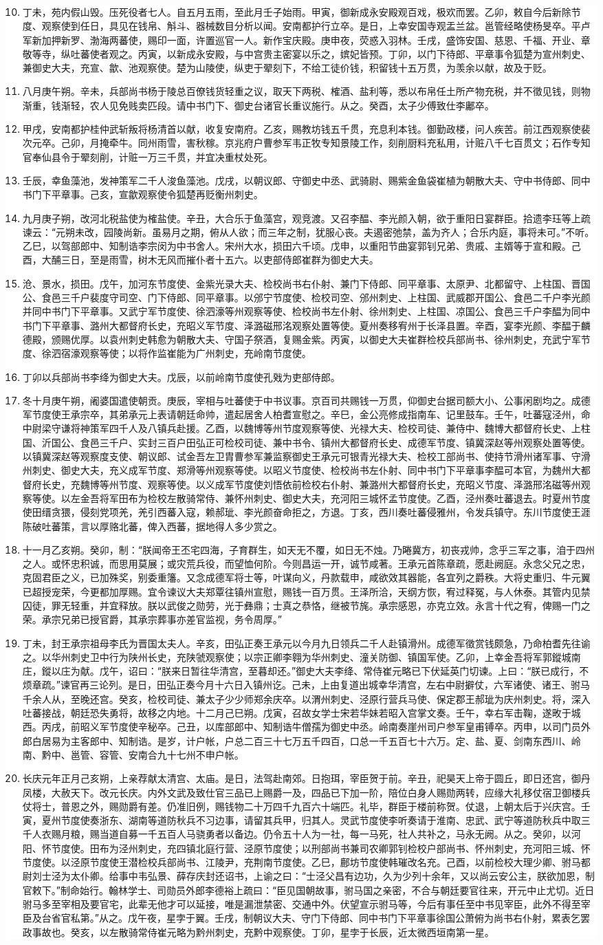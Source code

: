 10. <span id="本纪第十六_穆宗-10"></span>
丁未，苑内假山毁。压死役者七人。自五月五雨，至此月壬子始雨。甲寅，御新成永安殿观百戏，极欢而罢。乙卯，敕自今后新除节度、观察使到任日，具见在钱帛、斛斗、器械数目分析以闻。安南都护行立卒。是日，上幸安国寺观盂兰盆。邕管经略使杨旻卒。平卢军新加押新罗、渤海两蕃使，赐印一面，许置巡官一人。新作宝庆殿。庚申夜，荧惑入羽林。壬戌，盛饰安国、慈恩、千福、开业、章敬等寺，纵吐蕃使者观之。丙寅，以新成永安殿，与中宫贵主密宴以乐之，嫔妃皆预。丁卯，以门下待郎、平章事令狐楚为宣州刺史、兼御史大夫，充宣、歙、池观察使。楚为山陵使，纵吏于翚刻下，不给工徒价钱，积留钱十五万贯，为羡余以献，故及于贬。

11. <span id="本纪第十六_穆宗-11"></span>
八月庚午朔。辛未，兵部尚书杨于陵总百僚钱货轻重之议，取天下两税、榷酒、盐利等，悉以布帛任土所产物充税，并不徵见钱，则物渐重，钱渐轻，农人见免贱卖匹段。请中书门下、御史台诸官长重议施行。从之。癸酉，太子少傅致仕李鄘卒。

12. <span id="本纪第十六_穆宗-12"></span>
甲戌，安南都护桂仲武斩叛将杨清首以献，收复安南府。乙亥，赐教坊钱五千贯，充息利本钱。御勤政楼，问人疾苦。前江西观察使裴次元卒。己卯，月掩牵牛。同州雨雪，害秋稼。京兆府户曹参军韦正牧专知景陵工作，刻削厨料充私用，计赃八千七百贯文；石作专知官奉仙县令于翚刻削，计赃一万三千贯，并宜决重杖处死。

13. <span id="本纪第十六_穆宗-13"></span>
壬辰，幸鱼藻池，发神策军二千人浚鱼藻池。戊戌，以朝议郎、守御史中丞、武骑尉、赐紫金鱼袋崔植为朝散大夫、守中书侍郎、同中书门下平章事。己亥，宣歙观察使令狐楚再贬衡州刺史。

14. <span id="本纪第十六_穆宗-14"></span>
九月庚子朔，改河北税盐使为榷盐使。辛丑，大合乐于鱼藻宫，观竞渡。又召李醖、李光颜入朝，欲于重阳日宴群臣。拾遗李珏等上疏谏云：“元朔未改，园陵尚新。虽易月之期，俯从人欲；而三年之制，犹服心丧。夫遏密弛禁，盖为齐人；合乐内庭，事将未可。”不听。乙巳，以驾部郎中、知制诰李宗闵为中书舍人。宋州大水，损田六千顷。戊申，以重阳节曲宴郭钊兄弟、贵戚、主婿等于宣和殿。己酉，大酺三日，至是雨雪，树木无风而摧仆者十五六。以吏部侍郎崔群为御史大夫。

15. <span id="本纪第十六_穆宗-15"></span>
沧、景水，损田。戊午，加河东节度使、金紫光录大夫、检校尚书右仆射、兼门下侍郎、同平章事、太原尹、北都留守、上柱国、晋国公、食邑三千户裴度守司空、门下侍郎、同平章事。以邠宁节度使、检校司空、邠州刺史、上柱国、武威郡开国公、食邑二千户李光颜并同中书门下平章事。又武宁军节度使、徐泗濠等州观察等使、检校尚书左仆射、徐州刺史、上柱国、凉国公、食邑三千户李醖为同中书门下平章事、潞州大都督府长史，充昭义军节度、泽潞磁邢洺观察处置等使。夏州奏移宥州于长泽县置。辛酉，宴李光颜、李醖于麟德殿，颁赐优厚。以袁州刺史韩愈为朝散大夫、守国子祭酒，复赐金紫。丙寅，以御史大夫崔群检校兵部尚书、徐州刺史，充武宁军节度、徐泗宿濠观察等使；以将作监崔能为广州刺史，充岭南节度使。

16. <span id="本纪第十六_穆宗-16"></span>
丁卯以兵部尚书李绛为御史大夫。戊辰，以前岭南节度使孔戣为吏部侍郎。

17. <span id="本纪第十六_穆宗-17"></span>
冬十月庚午朔，阇婆国遣使朝贡。庚辰，宰相与吐蕃使于中书议事。京百司共赐钱一万贯，仰御史台据司额大小、公事闲剧均之。成德军节度使王承宗卒，其弟承元上表请朝廷命帅，遣起居舍人柏耆宣慰之。辛巳，金公亮修成指南车、记里鼓车。壬午，吐蕃寇泾州，命中尉梁守谦将神策军四千人及八镇兵赴援。乙酉，以魏博等州节度观察等使、光禄大夫、检校司徒、兼侍中、魏博大都督府长史、上柱国、沂国公、食邑三千户、实封三百户田弘正可检校司徒、兼中书令、镇州大都督府长史、成德军节度、镇冀深赵等州观察处置等使。以镇冀深赵等观察度支使、朝议郎、试金吾左卫胄曹参军兼监察御史王承元可银青光禄大夫、检校工部尚书、使持节滑州诸军事、守滑州刺史、御史大夫，充义成军节度、郑滑等州观察等使。以昭义节度使、检校尚书左仆射、同中书门下平章事李醖可本官，为魏州大都督府长史，充魏博等州节度、观察等使。以义成军节度使刘悟依前检校右仆射、兼潞州大都督府长史，充昭义节度、泽潞邢洺磁等州观察等使。以左金吾将军田布为检校左散骑常侍、兼怀州刺史、御史大夫，充河阳三城怀孟节度使。乙酉，泾州奏吐蕃退去。时夏州节度使田缙贪猥，侵刻党项羌，羌引西蕃入寇，赖郝玼、李光颜奋命拒之，方退。丁亥，西川奏吐蕃侵雅州，令发兵镇守。东川节度使王涯陈破吐蕃策，言以厚赂北蕃，俾入西蕃，据地得人多少赏之。

18. <span id="本纪第十六_穆宗-18"></span>
十一月乙亥朔。癸卯，制：“朕闻帝王丕宅四海，子育群生，如天无不覆，如日无不烛。乃睠冀方，初丧戎帅，念乎三军之事，洎于四州之人。或怀忠积诚，而思用莫展；或灾荒兵役，而望恤何阶。今则昌运一开，诚节咸著。王承元首陈章疏，愿赴阙庭。永念父兄之忠，克固君臣之义，已加殊奖，别委重籓。又念成德军将士等，叶谋向义，丹款载申，咸欲效其器能，各宜列之爵秩。大将史重归、牛元翼已超授宠荣，今更都加厚赐。宜令谏议大夫郑覃往镇州宣慰，赐钱一百万贯。王泽所洽，天纲方恢，宥过释冤，与人休泰。其管内见禁囚徒，罪无轻重，并宜释放。朕以武俊之勋劳，光于彝鼎；士真之恭恪，继被节旄。承宗感恩，亦克立效。永言十代之宥，俾赐一门之荣。承宗兄弟已授官爵，其承宗葬事亦差官监视，务令周厚。”

19. <span id="本纪第十六_穆宗-19"></span>
丁未，封王承宗祖母李氏为晋国太夫人。辛亥，田弘正奏王承元以今月九日领兵二千人赴镇滑州。成德军徵赏钱颇急，乃命柏耆先往谕之。以华州刺史卫中行为陕州长史，充陕虢观察使；以宗正卿李翱为华州刺史、潼关防御、镇国军使。乙卯，上幸金吾将军郭鏦城南庄，鏦以庄为献。戊午，诏曰：“朕来日暂往华清宫，至暮却还。”御史大夫李绛、常侍崔元略已下伏延英门切谏。上曰：“朕已成行，不烦章疏。”谏官再三论列。是日，田弘正奏今月十六日入镇州讫。己未，上由复道出城幸华清宫，左右中尉擗仗，六军诸使、诸王、驸马千余人从，至晚还宫。癸亥，检校司徒、兼太子少少师郑余庆卒。以渭州刺史、泾原行营兵马使、保定郡王郝玼为庆州刺史。将，深入吐蕃接战，朝廷恐失勇将，故移之内地。十二月己巳朔。戊寅，召故女学士宋若华妹若昭入宫掌文奏。壬午，幸右军击鞠，遂畋于城西。丙戌，前昭义军节度使辛秘卒。己丑，以库部郎中、知制诰牛僧孺为御史中丞。岭南奏崖州司户参军皇甫镈卒。丙申，以司门员外郎白居易为主客郎中、知制诰。是岁，计户帐，户总二百三十七万五千四百，口总一千五百七十六万。定、盐、夏、剑南东西川、岭南、黔中、邕管、容管、安南合九十七州不申户帐。

20. <span id="本纪第十六_穆宗-20"></span>
长庆元年正月己亥朔，上亲荐献太清宫、太庙。是日，法驾赴南郊。日抱珥，宰臣贺于前。辛丑，祀昊天上帝于圆丘，即日还宫，御丹凤楼，大赦天下。改元长庆。内外文武及致仕官三品已上赐爵一及，四品已下加一阶，陪位白身人赐勋两转，应缘大礼移仗宿卫御楼兵仗将士，普恩之外，赐勋爵有差。仍准旧例，赐钱物二十万四千九百六十端匹。礼毕，群臣于楼前称贺。仗退，上朝太后于兴庆宫。壬寅，夏州节度使奏浙东、湖南等道防秋兵不习边事，请留其兵甲，归其人。灵武节度使李听奏请于淮南、忠武、武宁等道防秋兵中取三千人衣赐月粮，赐当道自募一千五百人马骁勇者以备边。仍令五十人为一社，每一马死，社人共补之，马永无阙。从之。癸卯，以河阳、怀节度使。田布为泾州刺史，充四镇北庭行营、泾原节度使；以刑部尚书兼司农卿郭钊检校户部尚书、怀州刺史，充河阳三城、怀节度使。以泾原节度使王潜检校兵部尚书、江陵尹，充荆南节度使。乙巳，鄜坊节度使韩璀改名充。己酉，以前检校大理少卿、驸马都尉刘士泾为太仆卿。给事中韦弘景、薛存庆封还诏书，上谕之曰：“士泾父昌有边功，久为少列十余年，又以尚云安公主，朕欲加恩，制官敕下。”制命始行。翰林学士、司勋员外郎李德裕上疏曰：“臣见国朝故事，驸马国之亲密，不合与朝廷要官往来，开元中止尤切。近日驸马多至宰相及要官宅，此辈无他才可以延接，唯是漏泄禁密、交通中外。伏望宣示驸马等，今后有事任至中书见宰臣，此外不得至宰臣及台省官私第。”从之。戊午夜，星孛于翼。壬戌，制朝议大夫、守门下侍郎、同中书门下平章事徐国公萧俯为尚书右仆射，累表乞罢政事故也。癸亥，以左散骑常侍崔元略为黔州刺史，充黔中观察使。丁卯，星孛于长辰，近太微西垣南第一星。
